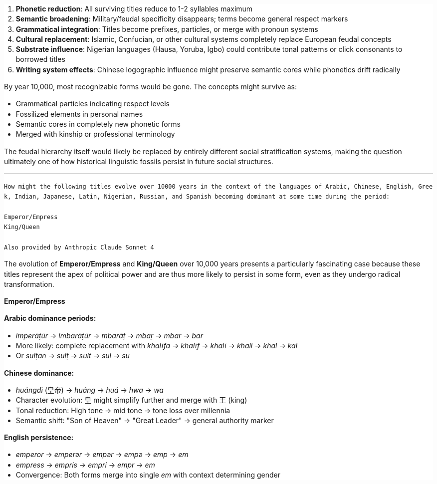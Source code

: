 1. **Phonetic reduction**: All surviving titles reduce to 1-2 syllables maximum
2. **Semantic broadening**: Military/feudal specificity disappears; terms become general respect markers
3. **Grammatical integration**: Titles become prefixes, particles, or merge with pronoun systems
4. **Cultural replacement**: Islamic, Confucian, or other cultural systems completely replace European feudal concepts
5. **Substrate influence**: Nigerian languages (Hausa, Yoruba, Igbo) could contribute tonal patterns or click consonants to borrowed titles
6. **Writing system effects**: Chinese logographic influence might preserve semantic cores while phonetics drift radically

By year 10,000, most recognizable forms would be gone. The concepts might survive as:

- Grammatical particles indicating respect levels
- Fossilized elements in personal names
- Semantic cores in completely new phonetic forms
- Merged with kinship or professional terminology

The feudal hierarchy itself would likely be replaced by entirely different social stratification systems, making the question ultimately one of how historical linguistic fossils persist in future social structures.

---
```
How might the following titles evolve over 10000 years in the context of the languages of Arabic, Chinese, English, Greek, Indian, Japanese, Latin, Nigerian, Russian, and Spanish becoming dominant at some time during the period:

Emperor/Empress
King/Queen

Also provided by Anthropic Claude Sonnet 4
```

The evolution of **Emperor/Empress** and **King/Queen** over 10,000 years presents a particularly fascinating case because these titles represent the apex of political power and are thus more likely to persist in some form, even as they undergo radical transformation.

**Emperor/Empress**

**Arabic dominance periods:**

- _imperāṭūr_ → _imbarāṭūr_ → _mbarāṭ_ → _mbaṛ_ → _mbar_ → _bar_
- More likely: complete replacement with _khalīfa_ → _khalīf_ → _khalī_ → _khali_ → _khal_ → _kal_
- Or _sulṭān_ → _sulṭ_ → _sult_ → _sul_ → _su_

**Chinese dominance:**

- _huángdì_ (皇帝) → _huáng_ → _huá_ → _hwa_ → _wa_
- Character evolution: 皇 might simplify further and merge with 王 (king)
- Tonal reduction: High tone → mid tone → tone loss over millennia
- Semantic shift: "Son of Heaven" → "Great Leader" → general authority marker

**English persistence:**

- _emperor_ → _emperər_ → _empər_ → _empə_ → _emp_ → _em_
- _empress_ → _empris_ → _empri_ → _empr_ → _em_
- Convergence: Both forms merge into single _em_ with context determining gender
